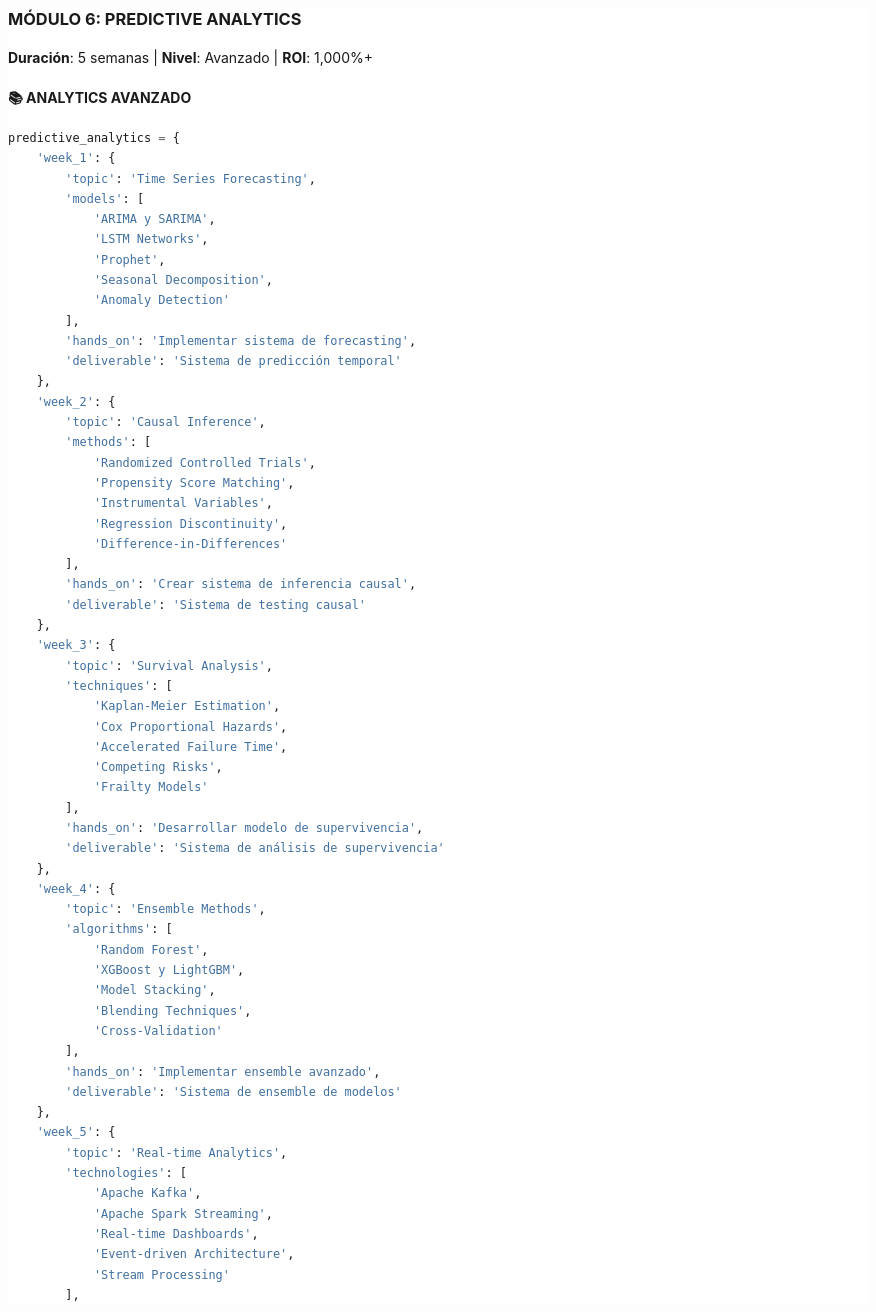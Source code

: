 
### **MÓDULO 6: PREDICTIVE ANALYTICS**
**Duración**: 5 semanas | **Nivel**: Avanzado | **ROI**: 1,000%+

#### **📚 ANALYTICS AVANZADO**
```python
predictive_analytics = {
    'week_1': {
        'topic': 'Time Series Forecasting',
        'models': [
            'ARIMA y SARIMA',
            'LSTM Networks',
            'Prophet',
            'Seasonal Decomposition',
            'Anomaly Detection'
        ],
        'hands_on': 'Implementar sistema de forecasting',
        'deliverable': 'Sistema de predicción temporal'
    },
    'week_2': {
        'topic': 'Causal Inference',
        'methods': [
            'Randomized Controlled Trials',
            'Propensity Score Matching',
            'Instrumental Variables',
            'Regression Discontinuity',
            'Difference-in-Differences'
        ],
        'hands_on': 'Crear sistema de inferencia causal',
        'deliverable': 'Sistema de testing causal'
    },
    'week_3': {
        'topic': 'Survival Analysis',
        'techniques': [
            'Kaplan-Meier Estimation',
            'Cox Proportional Hazards',
            'Accelerated Failure Time',
            'Competing Risks',
            'Frailty Models'
        ],
        'hands_on': 'Desarrollar modelo de supervivencia',
        'deliverable': 'Sistema de análisis de supervivencia'
    },
    'week_4': {
        'topic': 'Ensemble Methods',
        'algorithms': [
            'Random Forest',
            'XGBoost y LightGBM',
            'Model Stacking',
            'Blending Techniques',
            'Cross-Validation'
        ],
        'hands_on': 'Implementar ensemble avanzado',
        'deliverable': 'Sistema de ensemble de modelos'
    },
    'week_5': {
        'topic': 'Real-time Analytics',
        'technologies': [
            'Apache Kafka',
            'Apache Spark Streaming',
            'Real-time Dashboards',
            'Event-driven Architecture',
            'Stream Processing'
        ],
```